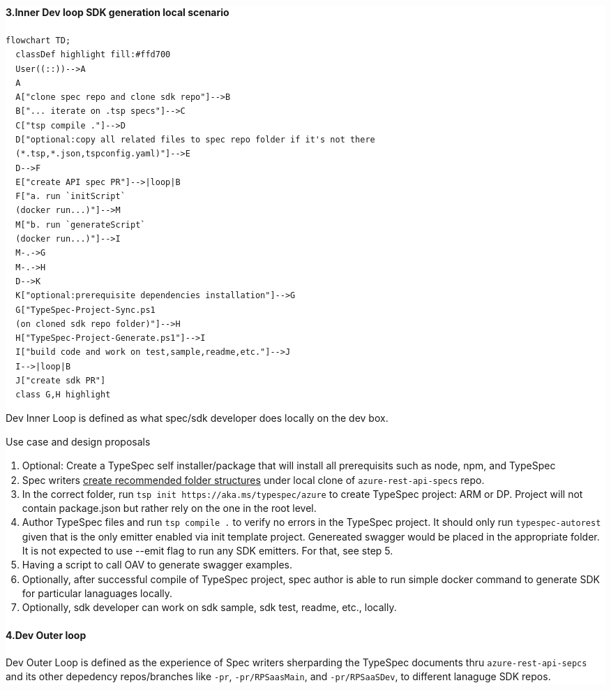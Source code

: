 #### 3.Inner Dev loop SDK generation local scenario
```mermaid
flowchart TD;
  classDef highlight fill:#ffd700
  User((::))-->A
  A
  A["clone spec repo and clone sdk repo"]-->B
  B["... iterate on .tsp specs"]-->C
  C["tsp compile ."]-->D
  D["optional:copy all related files to spec repo folder if it's not there
  (*.tsp,*.json,tspconfig.yaml)"]-->E
  D-->F
  E["create API spec PR"]-->|loop|B
  F["a. run `initScript`
  (docker run...)"]-->M  
  M["b. run `generateScript`
  (docker run...)"]-->I
  M-.->G
  M-.->H
  D-->K
  K["optional:prerequisite dependencies installation"]-->G
  G["TypeSpec-Project-Sync.ps1
  (on cloned sdk repo folder)"]-->H
  H["TypeSpec-Project-Generate.ps1"]-->I
  I["build code and work on test,sample,readme,etc."]-->J
  I-->|loop|B
  J["create sdk PR"]
  class G,H highlight
```

Dev Inner Loop is defined as what spec/sdk developer does locally on the dev box.

Use case and design proposals
1. Optional: Create a TypeSpec self installer/package that will install all prerequisits such as node, npm, and TypeSpec
2. Spec writers [create recommended folder structures](https://github.com/Azure/azure-rest-api-specs/blob/main/documentation/typespec-structure-guidelines.md) under local clone of `azure-rest-api-specs` repo. 
3. In the correct folder, run `tsp init https://aka.ms/typespec/azure` to create TypeSpec project: ARM or DP. Project will not contain package.json but rather rely on the one in the root level. 
4. Author TypeSpec files and run `tsp compile .` to verify no errors in the TypeSpec project. It should only run `typespec-autorest` given that is the only emitter enabled via init template project. Genereated swagger would be placed in the appropriate folder. It is not expected to use --emit flag to run any SDK emitters. For that, see step 5.
5. Having a script to call OAV to generate swagger examples.
6. Optionally, after successful compile of TypeSpec project, spec author is able to run simple docker command to generate SDK for particular lanaguages locally.
7. Optionally, sdk developer can work on sdk sample, sdk test, readme, etc., locally.

#### 4.Dev Outer loop
Dev Outer Loop is defined as the experience of Spec writers sherparding the TypeSpec documents thru `azure-rest-api-sepcs` and its other depedency repos/branches like `-pr`, `-pr/RPSaasMain`, and `-pr/RPSaaSDev`, to different lanaguge SDK repos.
